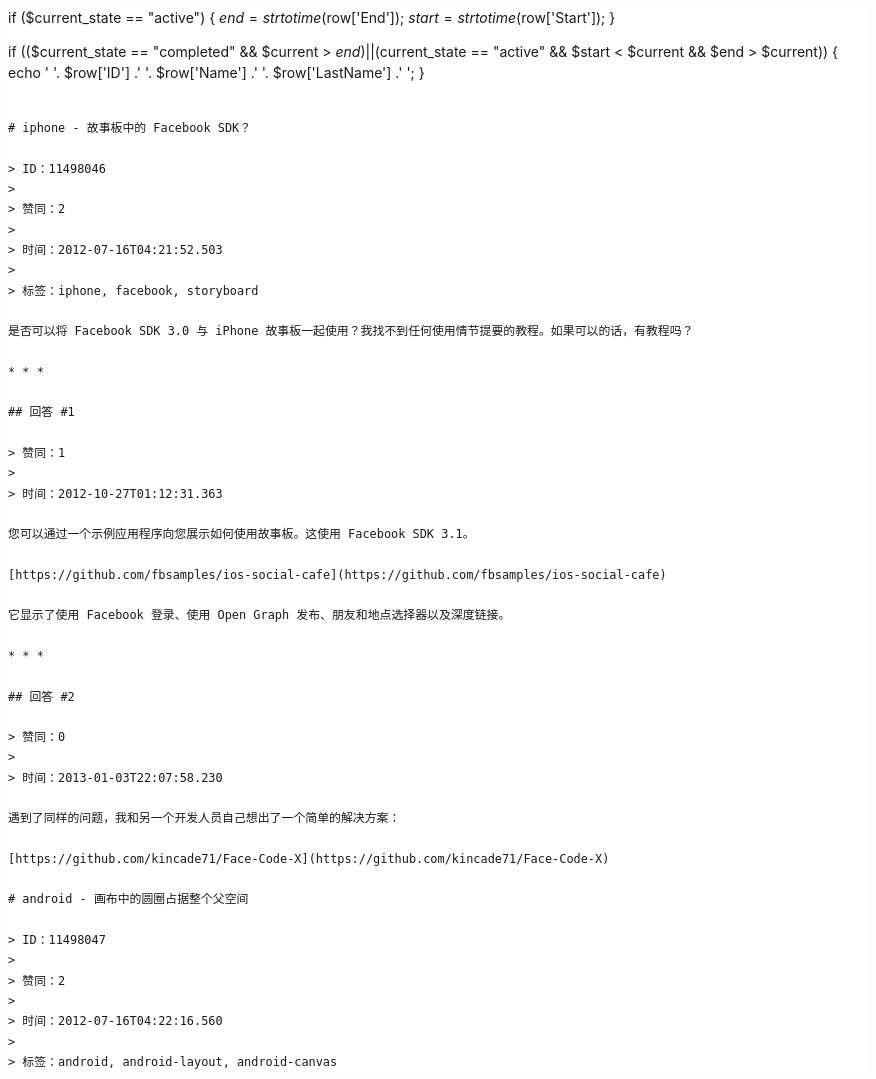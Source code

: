 if ($current_state == "active")
    {
    $end = strtotime($row['End']);
    $start = strtotime($row['Start']);
    }

if (($current_state == "completed" && $current > $end) || ($current_state == "active" && $start < $current && $end > $current))
    {
    echo '<tr>
    <td>'. $row['ID']  .'</td>
    <td>'. $row['Name']  .'</td>
    <td>'. $row['LastName']  .'</td>
    </tr>';
    } 
```

# iphone - 故事板中的 Facebook SDK？

> ID：11498046
> 
> 赞同：2
> 
> 时间：2012-07-16T04:21:52.503
> 
> 标签：iphone, facebook, storyboard

是否可以将 Facebook SDK 3.0 与 iPhone 故事板一起使用？我找不到任何使用情节提要的教程。如果可以的话，有教程吗？

* * *

## 回答 #1

> 赞同：1
> 
> 时间：2012-10-27T01:12:31.363

您可以通过一个示例应用程序向您展示如何使用故事板。这使用 Facebook SDK 3.1。

[https://github.com/fbsamples/ios-social-cafe](https://github.com/fbsamples/ios-social-cafe)

它显示了使用 Facebook 登录、使用 Open Graph 发布、朋友和地点选择器以及深度链接。

* * *

## 回答 #2

> 赞同：0
> 
> 时间：2013-01-03T22:07:58.230

遇到了同样的问题，我和另一个开发人员自己想出了一个简单的解决方案：

[https://github.com/kincade71/Face-Code-X](https://github.com/kincade71/Face-Code-X)

# android - 画布中的圆圈占据整个父空间

> ID：11498047
> 
> 赞同：2
> 
> 时间：2012-07-16T04:22:16.560
> 
> 标签：android, android-layout, android-canvas
```
